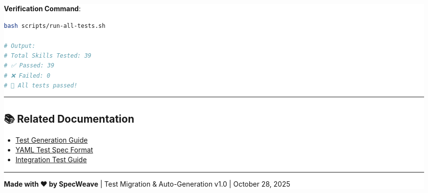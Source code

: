 **Verification Command**:
```bash
bash scripts/run-all-tests.sh

# Output:
# Total Skills Tested: 39
# ✅ Passed: 39
# ❌ Failed: 0
# 🎉 All tests passed!
```

---

## 📚 Related Documentation

- [Test Generation Guide](./TEST_GENERATION_GUIDE.md)
- [YAML Test Spec Format](./YAML_SPEC_FORMAT.md)
- [Integration Test Guide](../integrations/SYNC_INTEGRATIONS_README.md)

---

**Made with ❤️ by SpecWeave** | Test Migration & Auto-Generation v1.0 | October 28, 2025
